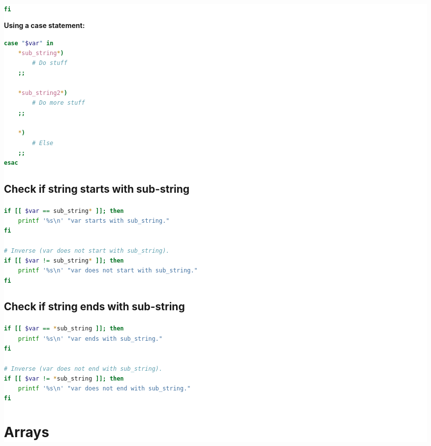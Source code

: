 ```sh
fi
```

**Using a case statement:**

```sh
case "$var" in
    *sub_string*)
        # Do stuff
    ;;

    *sub_string2*)
        # Do more stuff
    ;;

    *)
        # Else
    ;;
esac
```

## Check if string starts with sub-string

```sh
if [[ $var == sub_string* ]]; then
    printf '%s\n' "var starts with sub_string."
fi

# Inverse (var does not start with sub_string).
if [[ $var != sub_string* ]]; then
    printf '%s\n' "var does not start with sub_string."
fi
```

## Check if string ends with sub-string

```sh
if [[ $var == *sub_string ]]; then
    printf '%s\n' "var ends with sub_string."
fi

# Inverse (var does not end with sub_string).
if [[ $var != *sub_string ]]; then
    printf '%s\n' "var does not end with sub_string."
fi
```





# Arrays
